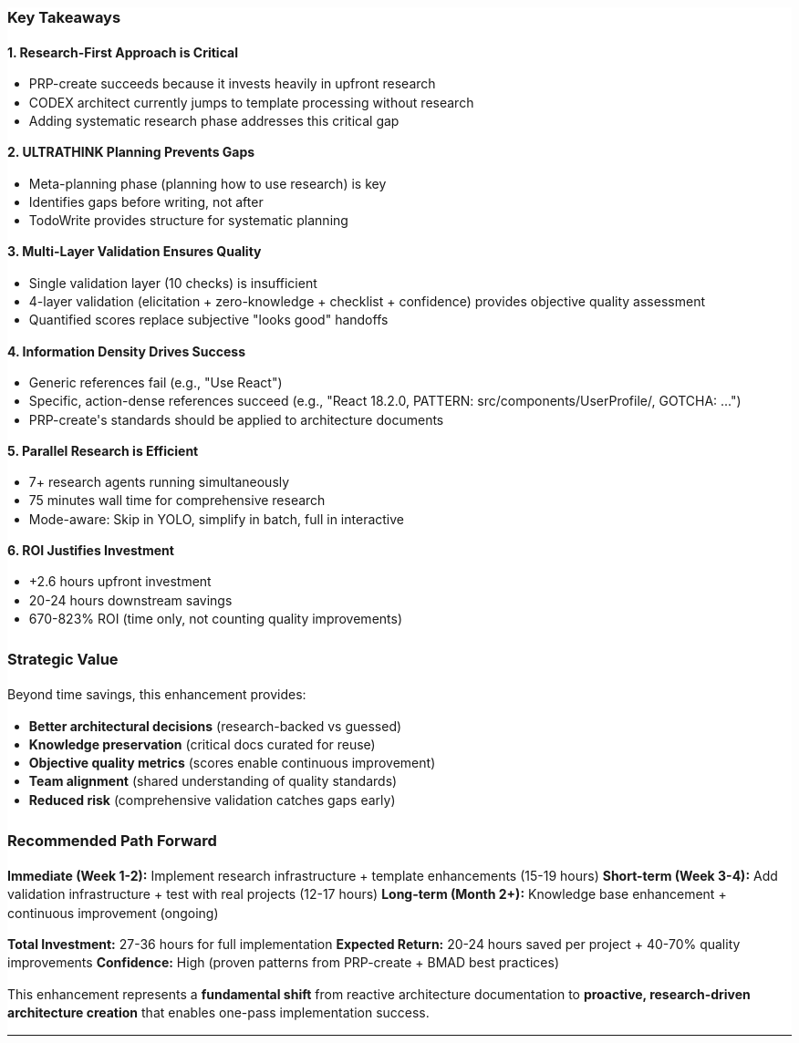 ### Key Takeaways

**1. Research-First Approach is Critical**
- PRP-create succeeds because it invests heavily in upfront research
- CODEX architect currently jumps to template processing without research
- Adding systematic research phase addresses this critical gap

**2. ULTRATHINK Planning Prevents Gaps**
- Meta-planning phase (planning how to use research) is key
- Identifies gaps before writing, not after
- TodoWrite provides structure for systematic planning

**3. Multi-Layer Validation Ensures Quality**
- Single validation layer (10 checks) is insufficient
- 4-layer validation (elicitation + zero-knowledge + checklist + confidence) provides objective quality assessment
- Quantified scores replace subjective "looks good" handoffs

**4. Information Density Drives Success**
- Generic references fail (e.g., "Use React")
- Specific, action-dense references succeed (e.g., "React 18.2.0, PATTERN: src/components/UserProfile/, GOTCHA: ...")
- PRP-create's standards should be applied to architecture documents

**5. Parallel Research is Efficient**
- 7+ research agents running simultaneously
- 75 minutes wall time for comprehensive research
- Mode-aware: Skip in YOLO, simplify in batch, full in interactive

**6. ROI Justifies Investment**
- +2.6 hours upfront investment
- 20-24 hours downstream savings
- 670-823% ROI (time only, not counting quality improvements)

### Strategic Value

Beyond time savings, this enhancement provides:
- **Better architectural decisions** (research-backed vs guessed)
- **Knowledge preservation** (critical docs curated for reuse)
- **Objective quality metrics** (scores enable continuous improvement)
- **Team alignment** (shared understanding of quality standards)
- **Reduced risk** (comprehensive validation catches gaps early)

### Recommended Path Forward

**Immediate (Week 1-2):** Implement research infrastructure + template enhancements (15-19 hours)
**Short-term (Week 3-4):** Add validation infrastructure + test with real projects (12-17 hours)
**Long-term (Month 2+):** Knowledge base enhancement + continuous improvement (ongoing)

**Total Investment:** 27-36 hours for full implementation
**Expected Return:** 20-24 hours saved per project + 40-70% quality improvements
**Confidence:** High (proven patterns from PRP-create + BMAD best practices)

This enhancement represents a **fundamental shift** from reactive architecture documentation to **proactive, research-driven architecture creation** that enables one-pass implementation success.

---